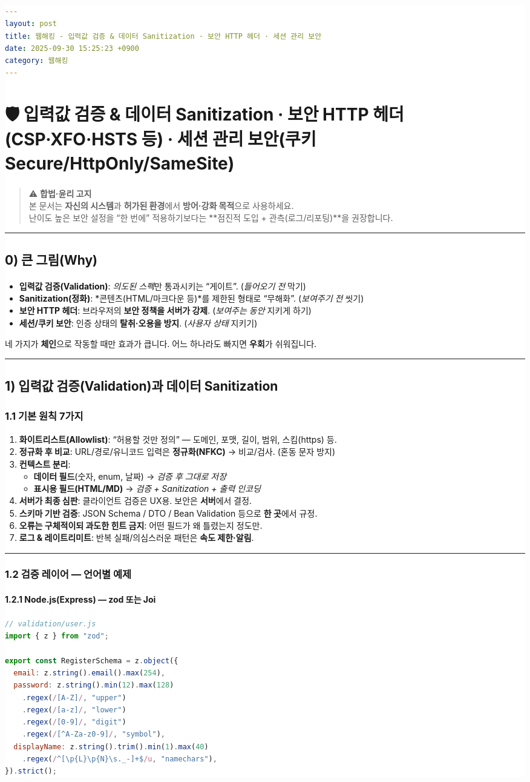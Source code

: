 ```yaml
---
layout: post
title: 웹해킹 - 입력값 검증 & 데이터 Sanitization · 보안 HTTP 헤더 · 세션 관리 보안
date: 2025-09-30 15:25:23 +0900
category: 웹해킹
---
```

# 🛡️ 입력값 검증 & 데이터 Sanitization · 보안 HTTP 헤더(CSP·XFO·HSTS 등) · 세션 관리 보안(쿠키 Secure/HttpOnly/SameSite)

> ⚠️ **합법·윤리 고지**  
> 본 문서는 **자신의 시스템**과 **허가된 환경**에서 **방어·강화 목적**으로 사용하세요.  
> 난이도 높은 보안 설정을 “한 번에” 적용하기보다는 **점진적 도입 + 관측(로그/리포팅)**을 권장합니다.

---

## 0) 큰 그림(Why)

- **입력값 검증(Validation)**: *의도된 스펙*만 통과시키는 “게이트”. (_들어오기 전_ 막기)
- **Sanitization(정화)**: *콘텐츠(HTML/마크다운 등)*를 제한된 형태로 “무해화”. (_보여주기 전_ 씻기)
- **보안 HTTP 헤더**: 브라우저의 **보안 정책을 서버가 강제**. (_보여주는 동안_ 지키게 하기)
- **세션/쿠키 보안**: 인증 상태의 **탈취·오용을 방지**. (_사용자 상태_ 지키기)

네 가지가 **체인**으로 작동할 때만 효과가 큽니다. 어느 하나라도 빠지면 **우회**가 쉬워집니다.

---

## 1) 입력값 검증(Validation)과 데이터 Sanitization

### 1.1 기본 원칙 7가지

1. **화이트리스트(Allowlist)**: “허용할 것만 정의” — 도메인, 포맷, 길이, 범위, 스킴(https) 등.  
2. **정규화 후 비교**: URL/경로/유니코드 입력은 **정규화(NFKC)** → 비교/검사. (혼동 문자 방지)  
3. **컨텍스트 분리**:  
   - **데이터 필드**(숫자, enum, 날짜) → *검증 후 그대로 저장*  
   - **표시용 필드(HTML/MD)** → *검증 + Sanitization + 출력 인코딩*  
4. **서버가 최종 심판**: 클라이언트 검증은 UX용. 보안은 **서버**에서 결정.  
5. **스키마 기반 검증**: JSON Schema / DTO / Bean Validation 등으로 **한 곳**에서 규정.  
6. **오류는 구체적이되 과도한 힌트 금지**: 어떤 필드가 왜 틀렸는지 정도만.  
7. **로그 & 레이트리미트**: 반복 실패/의심스러운 패턴은 **속도 제한·알림**.

---

### 1.2 검증 레이어 — 언어별 예제

#### 1.2.1 Node.js(Express) — zod 또는 Joi
```javascript
// validation/user.js
import { z } from "zod";

export const RegisterSchema = z.object({
  email: z.string().email().max(254),
  password: z.string().min(12).max(128)
    .regex(/[A-Z]/, "upper")
    .regex(/[a-z]/, "lower")
    .regex(/[0-9]/, "digit")
    .regex(/[^A-Za-z0-9]/, "symbol"),
  displayName: z.string().trim().min(1).max(40)
    .regex(/^[\p{L}\p{N}\s._-]+$/u, "namechars"),
}).strict();
```
